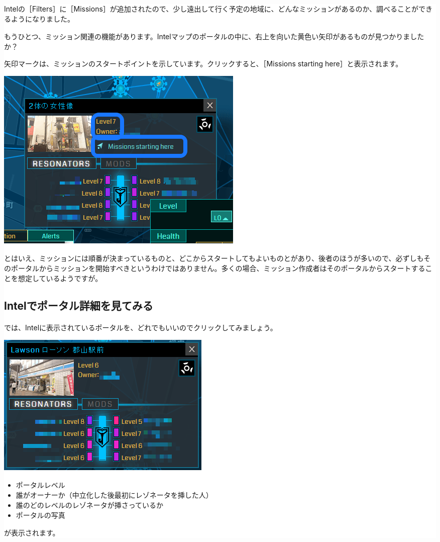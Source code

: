 Intelの［Filters］に［Missions］が追加されたので、少し遠出して行く予定の地域に、どんなミッションがあるのか、調べることができるようになりました。

もうひとつ、ミッション関連の機能があります。Intelマップのポータルの中に、右上を向いた黄色い矢印があるものが見つかりましたか？

矢印マークは、ミッションのスタートポイントを示しています。クリックすると、［Missions starting here］と表示されます。

![Mission](assets/intel-3.png)

とはいえ、ミッションには順番が決まっているものと、どこからスタートしてもよいものとがあり、後者のほうが多いので、必ずしもそのポータルからミッションを開始すべきというわけではありません。多くの場合、ミッション作成者はそのポータルからスタートすることを想定しているようですが。

## Intelでポータル詳細を見てみる
では、Intelに表示されているポータルを、どれでもいいのでクリックしてみましょう。

![portal](assets/intel-4.png)

- ポータルレベル
- 誰がオーナーか（中立化した後最初にレゾネータを挿した人）
- 誰のどのレベルのレゾネータが挿さっているか
- ポータルの写真

が表示されます。
